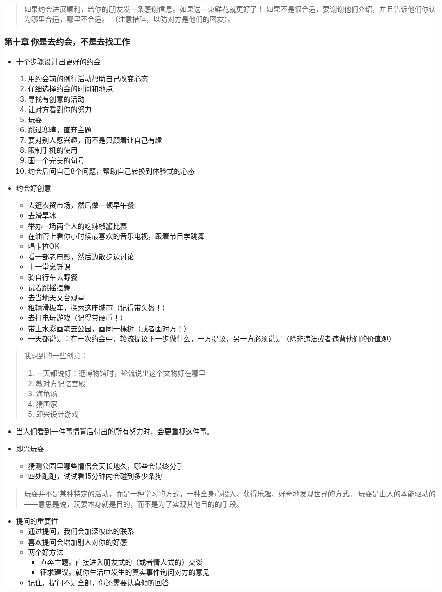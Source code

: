 > 如果约会进展顺利，给你的朋友发一条感谢信息。如果送一束鲜花就更好了！
> 如果不是很合适，要谢谢他们介绍，并且告诉他们你认为哪里合适，哪里不合适。
>（注意措辞，以防对方是他们的密友）。

### 第十章 你是去约会，不是去找工作

- 十个步骤设计出更好的约会
  1. 用约会前的例行活动帮助自己改变心态
  2. 仔细选择约会的时间和地点
  3. 寻找有创意的活动
  4. 让对方看到你的努力
  5. 玩耍
  6. 跳过寒暄，直奔主题
  7. 要对别人感兴趣，而不是只顾着让自己有趣
  8. 限制手机的使用
  9. 画一个完美的句号
  10. 约会后问自己8个问题，帮助自己转换到体验式的心态

- 约会好创意
  - 去逛农贸市场，然后做一顿早午餐
  - 去滑旱冰
  - 举办一场两个人的吃辣椒酱比赛
  - 在油管上看你小时候最喜欢的音乐电视，跟着节目学跳舞
  - 唱卡拉OK
  - 看一部老电影，然后边散步边讨论
  - 上一堂烹饪课
  - 骑自行车去野餐
  - 试着跳摇摆舞
  - 去当地天文台观星
  - 租辆滑板车，探索这座城市（记得带头盔！）
  - 去打电玩游戏（记得带硬币！）
  - 带上水彩画笔去公园，画同一棵树（或者画对方！）
  - 一天都说是：在一次约会中，轮流提议下一步做什么，一方提议，另一方必须说是（除非违法或者违背他们的价值观）

> 我想到的一些创意：
> 1. 一天都说好：逛博物馆时，轮流说出这个文物好在哪里
> 2. 教对方记忆宫殿
> 3. 海龟汤
> 4. 猜国家
> 5. 即兴设计游戏

- 当人们看到一件事情背后付出的所有努力时，会更重视这件事。

- 即兴玩耍
  - 猜测公园里哪些情侣会天长地久，哪些会最终分手
  - 四处跑跑，试试看15分钟内会碰到多少条狗

> 玩耍并不是某种特定的活动，而是一种学习的方式，一种全身心投入、获得乐趣、好奇地发现世界的方式。
> 玩耍是由人的本能驱动的——意思是说，玩耍本身就是目的，而不是为了实现其他目的的手段。

- 提问的重要性
  - 通过提问，我们会加深彼此的联系
  - 喜欢提问会增加别人对你的好感
  - 两个好方法
    - 直奔主题。直接进入朋友式的（或者情人式的）交谈
    - 征求建议。就你生活中发生的真实事件询问对方的意见
  - 记住，提问不是全部，你还需要认真倾听回答
